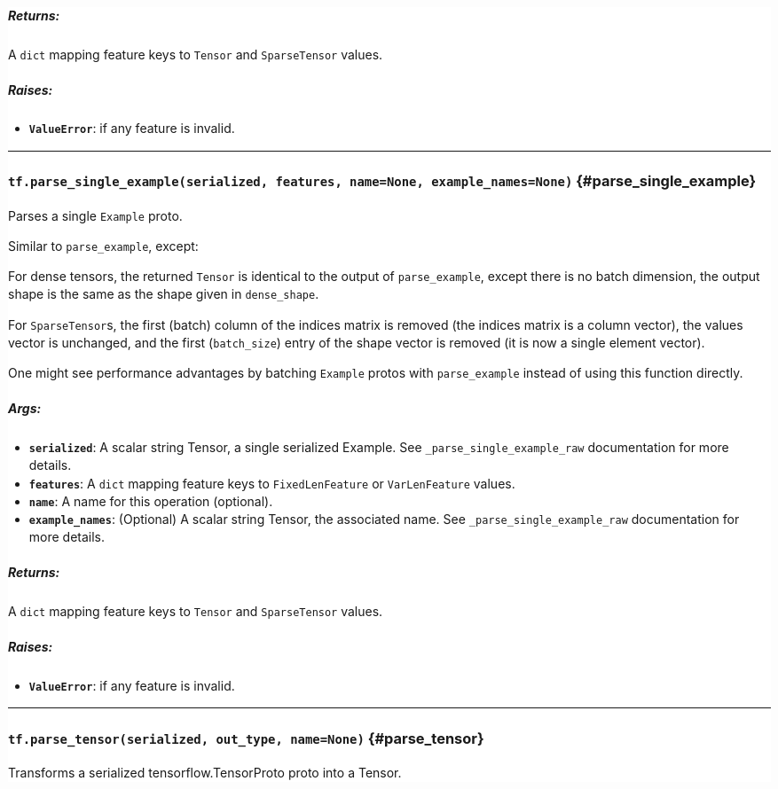 ##### Returns:

  A `dict` mapping feature keys to `Tensor` and `SparseTensor` values.

##### Raises:


*  <b>`ValueError`</b>: if any feature is invalid.


- - -

### `tf.parse_single_example(serialized, features, name=None, example_names=None)` {#parse_single_example}

Parses a single `Example` proto.

Similar to `parse_example`, except:

For dense tensors, the returned `Tensor` is identical to the output of
`parse_example`, except there is no batch dimension, the output shape is the
same as the shape given in `dense_shape`.

For `SparseTensor`s, the first (batch) column of the indices matrix is removed
(the indices matrix is a column vector), the values vector is unchanged, and
the first (`batch_size`) entry of the shape vector is removed (it is now a
single element vector).

One might see performance advantages by batching `Example` protos with
`parse_example` instead of using this function directly.

##### Args:


*  <b>`serialized`</b>: A scalar string Tensor, a single serialized Example.
    See `_parse_single_example_raw` documentation for more details.
*  <b>`features`</b>: A `dict` mapping feature keys to `FixedLenFeature` or
    `VarLenFeature` values.
*  <b>`name`</b>: A name for this operation (optional).
*  <b>`example_names`</b>: (Optional) A scalar string Tensor, the associated name.
    See `_parse_single_example_raw` documentation for more details.

##### Returns:

  A `dict` mapping feature keys to `Tensor` and `SparseTensor` values.

##### Raises:


*  <b>`ValueError`</b>: if any feature is invalid.


- - -

### `tf.parse_tensor(serialized, out_type, name=None)` {#parse_tensor}

Transforms a serialized tensorflow.TensorProto proto into a Tensor.
